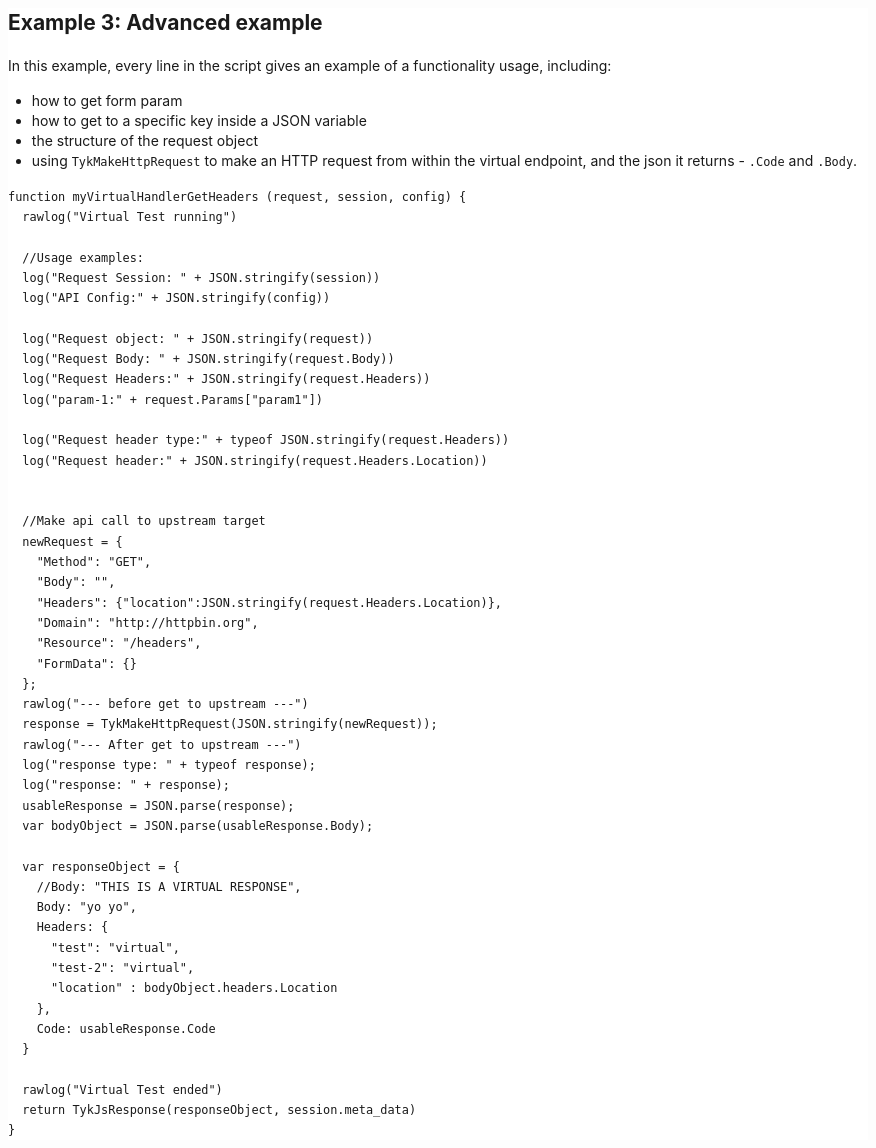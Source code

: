 ## Example 3: Advanced example
In this example, every line in the script gives an example of a functionality usage, including:
 - how to get form param
 - how to get to a specific key inside a JSON variable
 - the structure of the request object
 - using `TykMakeHttpRequest` to make an HTTP request from within the virtual endpoint, and the json it returns - `.Code` and `.Body`.


```{.json}
function myVirtualHandlerGetHeaders (request, session, config) {
  rawlog("Virtual Test running")
    
  //Usage examples:
  log("Request Session: " + JSON.stringify(session))
  log("API Config:" + JSON.stringify(config))
 
  log("Request object: " + JSON.stringify(request))   
  log("Request Body: " + JSON.stringify(request.Body))
  log("Request Headers:" + JSON.stringify(request.Headers))
  log("param-1:" + request.Params["param1"])
    
  log("Request header type:" + typeof JSON.stringify(request.Headers))
  log("Request header:" + JSON.stringify(request.Headers.Location))
    

  //Make api call to upstream target
  newRequest = {
    "Method": "GET",
    "Body": "",
    "Headers": {"location":JSON.stringify(request.Headers.Location)},
    "Domain": "http://httpbin.org",
    "Resource": "/headers",
    "FormData": {}
  };
  rawlog("--- before get to upstream ---")
  response = TykMakeHttpRequest(JSON.stringify(newRequest));
  rawlog("--- After get to upstream ---")
  log("response type: " + typeof response);
  log("response: " + response);
  usableResponse = JSON.parse(response);
  var bodyObject = JSON.parse(usableResponse.Body);
    
  var responseObject = {
    //Body: "THIS IS A VIRTUAL RESPONSE",
    Body: "yo yo",
    Headers: {
      "test": "virtual",
      "test-2": "virtual",
      "location" : bodyObject.headers.Location
    },
    Code: usableResponse.Code
  }
    
  rawlog("Virtual Test ended")
  return TykJsResponse(responseObject, session.meta_data)   
}
```
